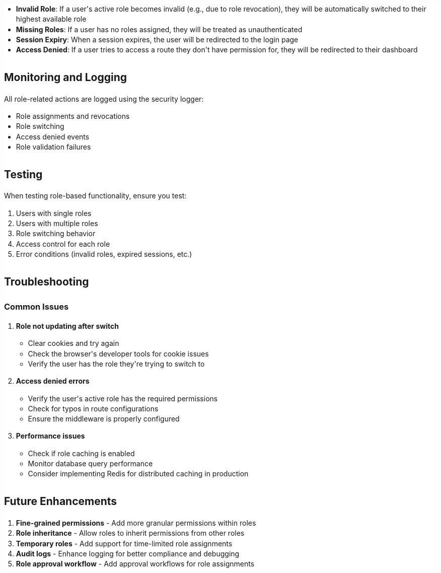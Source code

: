 - **Invalid Role**: If a user's active role becomes invalid (e.g., due to role revocation), they will be automatically switched to their highest available role
- **Missing Roles**: If a user has no roles assigned, they will be treated as unauthenticated
- **Session Expiry**: When a session expires, the user will be redirected to the login page
- **Access Denied**: If a user tries to access a route they don't have permission for, they will be redirected to their dashboard

## Monitoring and Logging

All role-related actions are logged using the security logger:

- Role assignments and revocations
- Role switching
- Access denied events
- Role validation failures

## Testing

When testing role-based functionality, ensure you test:

1. Users with single roles
2. Users with multiple roles
3. Role switching behavior
4. Access control for each role
5. Error conditions (invalid roles, expired sessions, etc.)

## Troubleshooting

### Common Issues

1. **Role not updating after switch**
   - Clear cookies and try again
   - Check the browser's developer tools for cookie issues
   - Verify the user has the role they're trying to switch to

2. **Access denied errors**
   - Verify the user's active role has the required permissions
   - Check for typos in route configurations
   - Ensure the middleware is properly configured

3. **Performance issues**
   - Check if role caching is enabled
   - Monitor database query performance
   - Consider implementing Redis for distributed caching in production

## Future Enhancements

1. **Fine-grained permissions** - Add more granular permissions within roles
2. **Role inheritance** - Allow roles to inherit permissions from other roles
3. **Temporary roles** - Add support for time-limited role assignments
4. **Audit logs** - Enhance logging for better compliance and debugging
5. **Role approval workflow** - Add approval workflows for role assignments
